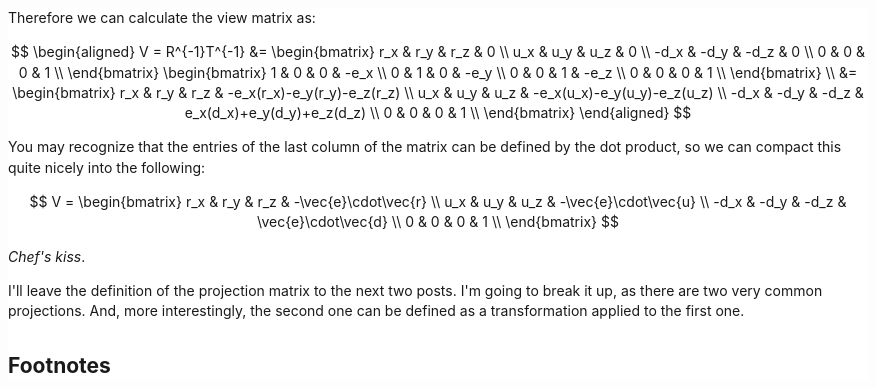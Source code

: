 Therefore we can calculate the view matrix as:

$$
\begin{aligned}
V = R^{-1}T^{-1} &= \begin{bmatrix}
r_x & r_y & r_z & 0 \\
u_x & u_y & u_z & 0 \\
-d_x & -d_y & -d_z & 0 \\
0 & 0 & 0 & 1 \\
\end{bmatrix}
\begin{bmatrix}
1 & 0 & 0 & -e_x \\
0 & 1 & 0 & -e_y \\
0 & 0 & 1 & -e_z \\
0 & 0 & 0 & 1 \\
\end{bmatrix} \\
&= \begin{bmatrix}
r_x & r_y & r_z & -e_x(r_x)-e_y(r_y)-e_z(r_z) \\
u_x & u_y & u_z & -e_x(u_x)-e_y(u_y)-e_z(u_z) \\
-d_x & -d_y & -d_z & e_x(d_x)+e_y(d_y)+e_z(d_z) \\
0 & 0 & 0 & 1 \\
\end{bmatrix}
\end{aligned}
$$

You may recognize that the entries of the last column of the matrix can be
defined by the dot product, so we can compact this quite nicely into the
following:

$$
V = \begin{bmatrix}
r_x & r_y & r_z & -\vec{e}\cdot\vec{r} \\
u_x & u_y & u_z & -\vec{e}\cdot\vec{u} \\
-d_x & -d_y & -d_z & \vec{e}\cdot\vec{d} \\
0 & 0 & 0 & 1 \\
\end{bmatrix}
$$

_Chef's kiss_.

I'll leave the definition of the projection matrix to the next two posts. I'm
going to break it up, as there are two very common projections. And, more
interestingly, the second one can be defined as a transformation applied to the
first one.

## Footnotes

[^1]: <https://www.w3.org/TR/webgpu/#coordinate-systems>
[^2]: Highly recommended post for a practical understanding of homogeneous coordinates: <https://www.tomdalling.com/blog/modern-opengl/explaining-homogenous-coordinates-and-projective-geometry/>
[^3]: A beautiful depiction of an application of the MVP: <https://jsantell.com/model-view-projection/>
[^4]: <https://eater.net/quaternions>
[^5]: <https://en.wikipedia.org/wiki/Change_of_basis>
[^6]: <https://en.wikipedia.org/wiki/Orthogonal_matrix>
